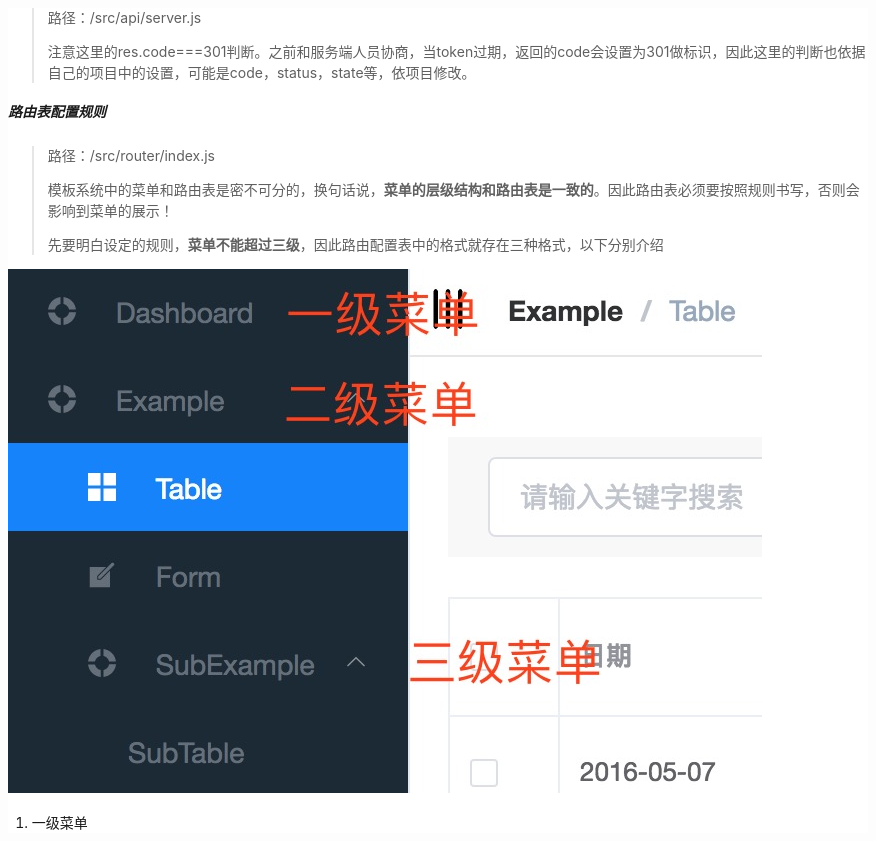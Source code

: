 > 路径：/src/api/server.js
>
> 注意这里的res.code===301判断。之前和服务端人员协商，当token过期，返回的code会设置为301做标识，因此这里的判断也依据自己的项目中的设置，可能是code，status，state等，依项目修改。

##### 路由表配置规则

> 路径：/src/router/index.js
>
> 模板系统中的菜单和路由表是密不可分的，换句话说，**菜单的层级结构和路由表是一致的**。因此路由表必须要按照规则书写，否则会影响到菜单的展示！
>
> 先要明白设定的规则，**菜单不能超过三级**，因此路由配置表中的格式就存在三种格式，以下分别介绍

![menu](image/menu.jpg)

1. 一级菜单
